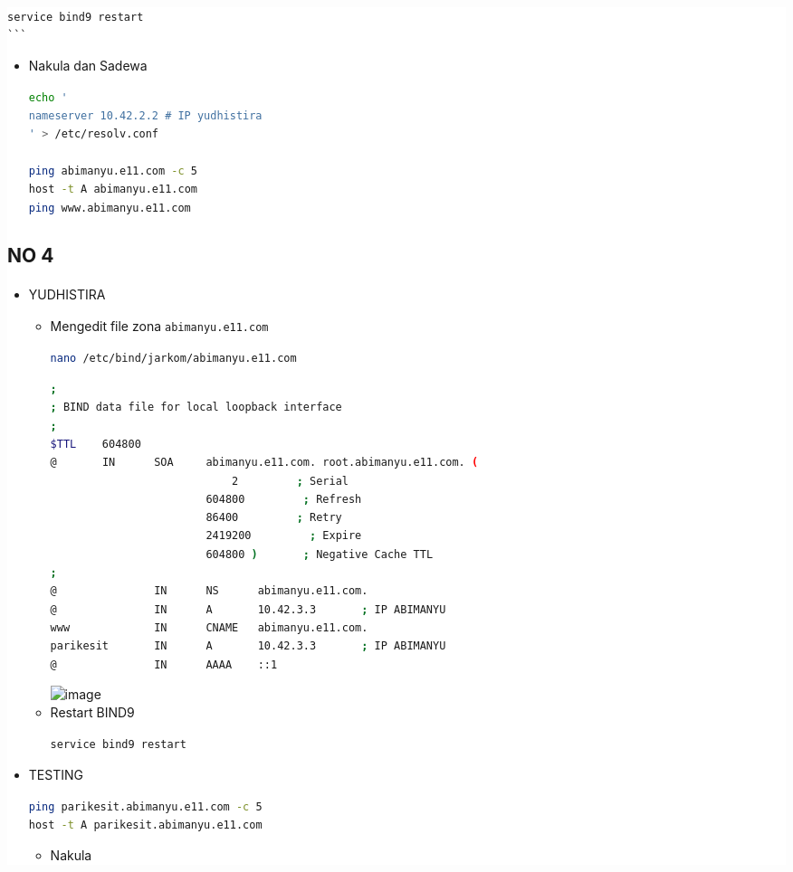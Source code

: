     service bind9 restart
    ```

  - Nakula dan Sadewa
    ```bash
    echo '
    nameserver 10.42.2.2 # IP yudhistira
    ' > /etc/resolv.conf

    ping abimanyu.e11.com -c 5
    host -t A abimanyu.e11.com
    ping www.abimanyu.e11.com
    ```

## NO 4

- YUDHISTIRA
  - Mengedit file zona `abimanyu.e11.com`
    ```bash
    nano /etc/bind/jarkom/abimanyu.e11.com
    ```
    ```bash
    ;
    ; BIND data file for local loopback interface
    ;
    $TTL    604800
    @       IN      SOA     abimanyu.e11.com. root.abimanyu.e11.com. (
                                2         ; Serial
                            604800         ; Refresh
                            86400         ; Retry
                            2419200         ; Expire
                            604800 )       ; Negative Cache TTL
    ;
    @               IN      NS      abimanyu.e11.com.
    @               IN      A       10.42.3.3       ; IP ABIMANYU
    www             IN      CNAME   abimanyu.e11.com.
    parikesit       IN      A       10.42.3.3       ; IP ABIMANYU
    @               IN      AAAA    ::1
    ```
    ![image](https://github.com/tsabitapr/Jarkom-Modul-2-E11-2023/assets/93377643/7626983f-15ff-4bb2-8510-2cf2af536352)
  - Restart BIND9
    ```bash
    service bind9 restart
    ```
- TESTING

  ```bash
  ping parikesit.abimanyu.e11.com -c 5
  host -t A parikesit.abimanyu.e11.com
  ```

  - Nakula

